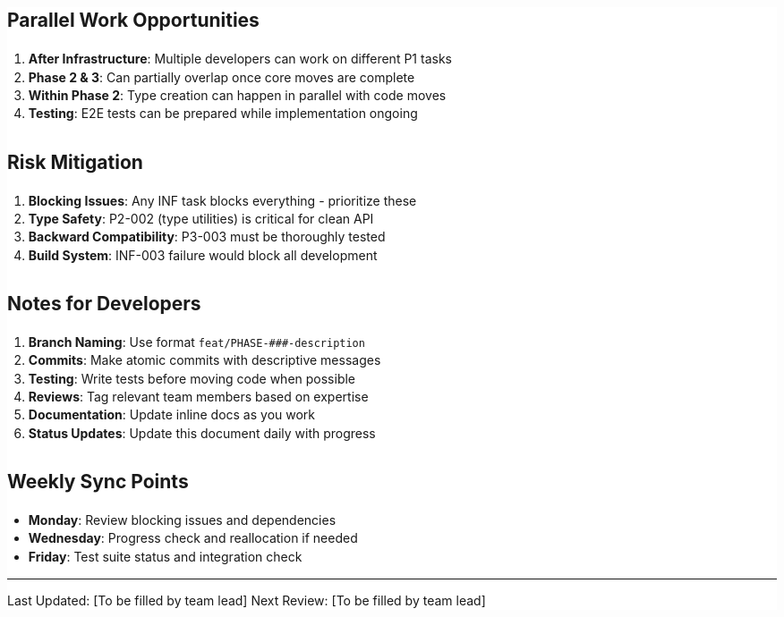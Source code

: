 ## Parallel Work Opportunities

1. **After Infrastructure**: Multiple developers can work on different P1 tasks
2. **Phase 2 & 3**: Can partially overlap once core moves are complete
3. **Within Phase 2**: Type creation can happen in parallel with code moves
4. **Testing**: E2E tests can be prepared while implementation ongoing

## Risk Mitigation

1. **Blocking Issues**: Any INF task blocks everything - prioritize these
2. **Type Safety**: P2-002 (type utilities) is critical for clean API
3. **Backward Compatibility**: P3-003 must be thoroughly tested
4. **Build System**: INF-003 failure would block all development

## Notes for Developers

1. **Branch Naming**: Use format `feat/PHASE-###-description`
2. **Commits**: Make atomic commits with descriptive messages
3. **Testing**: Write tests before moving code when possible
4. **Reviews**: Tag relevant team members based on expertise
5. **Documentation**: Update inline docs as you work
6. **Status Updates**: Update this document daily with progress

## Weekly Sync Points

- **Monday**: Review blocking issues and dependencies
- **Wednesday**: Progress check and reallocation if needed
- **Friday**: Test suite status and integration check

---

Last Updated: [To be filled by team lead]
Next Review: [To be filled by team lead]
